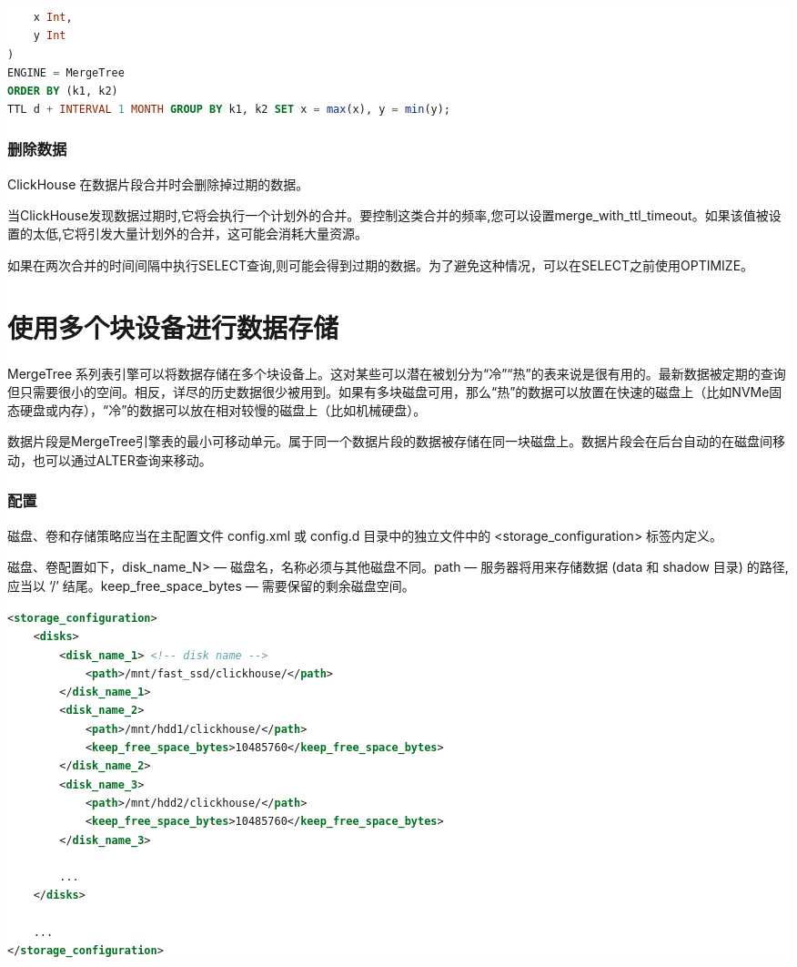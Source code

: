```sql
    x Int,
    y Int
)
ENGINE = MergeTree
ORDER BY (k1, k2)
TTL d + INTERVAL 1 MONTH GROUP BY k1, k2 SET x = max(x), y = min(y);
```

### 删除数据

ClickHouse 在数据片段合并时会删除掉过期的数据。

当ClickHouse发现数据过期时,它将会执行一个计划外的合并。要控制这类合并的频率,您可以设置merge_with_ttl_timeout。如果该值被设置的太低,它将引发大量计划外的合并，这可能会消耗大量资源。

如果在两次合并的时间间隔中执行SELECT查询,则可能会得到过期的数据。为了避免这种情况，可以在SELECT之前使用OPTIMIZE。

# 使用多个块设备进行数据存储

MergeTree 系列表引擎可以将数据存储在多个块设备上。这对某些可以潜在被划分为“冷”“热”的表来说是很有用的。最新数据被定期的查询但只需要很小的空间。相反，详尽的历史数据很少被用到。如果有多块磁盘可用，那么“热”的数据可以放置在快速的磁盘上（比如NVMe固态硬盘或内存），“冷”的数据可以放在相对较慢的磁盘上（比如机械硬盘）。

数据片段是MergeTree引擎表的最小可移动单元。属于同一个数据片段的数据被存储在同一块磁盘上。数据片段会在后台自动的在磁盘间移动，也可以通过ALTER查询来移动。

### 配置

磁盘、卷和存储策略应当在主配置文件 config.xml 或 config.d 目录中的独立文件中的 \<storage_configuration> 标签内定义。

磁盘、卷配置如下，disk_name_N> — 磁盘名，名称必须与其他磁盘不同。path — 服务器将用来存储数据 (data 和 shadow 目录) 的路径, 应当以 ‘/’ 结尾。keep_free_space_bytes — 需要保留的剩余磁盘空间。

```xml
<storage_configuration>
    <disks>
        <disk_name_1> <!-- disk name -->
            <path>/mnt/fast_ssd/clickhouse/</path>
        </disk_name_1>
        <disk_name_2>
            <path>/mnt/hdd1/clickhouse/</path>
            <keep_free_space_bytes>10485760</keep_free_space_bytes>
        </disk_name_2>
        <disk_name_3>
            <path>/mnt/hdd2/clickhouse/</path>
            <keep_free_space_bytes>10485760</keep_free_space_bytes>
        </disk_name_3>

        ...
    </disks>

    ...
</storage_configuration>
```

